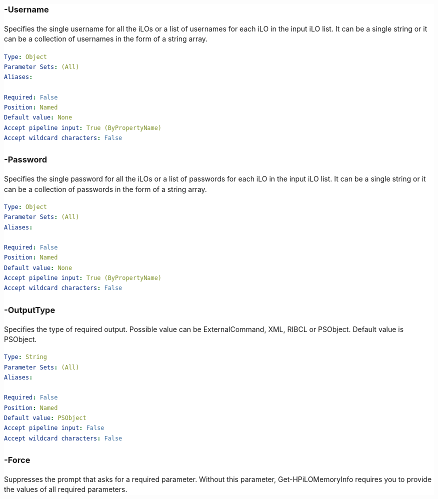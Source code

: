 ### -Username
Specifies the single username for all the iLOs or a list of usernames for each iLO in the input iLO list.
It can be a single string or it can be a collection of usernames in the form of a string array.

```yaml
Type: Object
Parameter Sets: (All)
Aliases:

Required: False
Position: Named
Default value: None
Accept pipeline input: True (ByPropertyName)
Accept wildcard characters: False
```

### -Password
Specifies the single password for all the iLOs or a list of passwords for each iLO in the input iLO list.
It can be a single string or it can be a collection of passwords in the form of a string array.

```yaml
Type: Object
Parameter Sets: (All)
Aliases:

Required: False
Position: Named
Default value: None
Accept pipeline input: True (ByPropertyName)
Accept wildcard characters: False
```

### -OutputType
Specifies the type of required output.
Possible value can be ExternalCommand, XML, RIBCL or PSObject.
Default value is PSObject.

```yaml
Type: String
Parameter Sets: (All)
Aliases:

Required: False
Position: Named
Default value: PSObject
Accept pipeline input: False
Accept wildcard characters: False
```

### -Force
Suppresses the prompt that asks for a required parameter.
Without this parameter, Get-HPiLOMemoryInfo requires you to provide the values of all required parameters.
